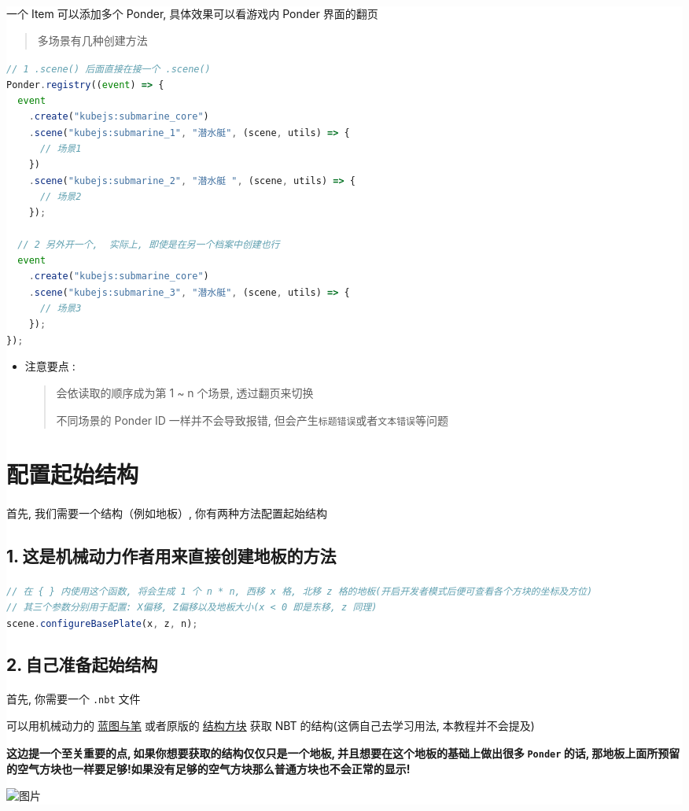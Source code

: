 一个 Item 可以添加多个 Ponder, 具体效果可以看游戏内 Ponder 界面的翻页

> 多场景有几种创建方法

```js
// 1 .scene() 后面直接在接一个 .scene()
Ponder.registry((event) => {
  event
    .create("kubejs:submarine_core")
    .scene("kubejs:submarine_1", "潜水艇", (scene, utils) => {
      // 场景1
    })
    .scene("kubejs:submarine_2", "潜水艇 ", (scene, utils) => {
      // 场景2
    });

  // 2 另外开一个,  实际上, 即使是在另一个档案中创建也行
  event
    .create("kubejs:submarine_core")
    .scene("kubejs:submarine_3", "潜水艇", (scene, utils) => {
      // 场景3
    });
});
```

- 注意要点 :
  > 会依读取的顺序成为第 1 ~ n 个场景, 透过翻页来切换
  >
  > 不同场景的 Ponder ID 一样并不会导致报错, 但会产生`标题错误`或者`文本错误`等问题

# 配置起始结构

首先, 我们需要一个结构（例如地板）, 你有两种方法配置起始结构

## 1. 这是机械动力作者用来直接创建地板的方法

```js
// 在 { } 内使用这个函数, 将会生成 1 个 n * n, 西移 x 格, 北移 z 格的地板(开启开发者模式后便可查看各个方块的坐标及方位)
// 其三个参数分别用于配置: X偏移, Z偏移以及地板大小(x < 0 即是东移, z 同理)
scene.configureBasePlate(x, z, n);
```

## 2. 自己准备起始结构

首先, 你需要一个 `.nbt` 文件

可以用机械动力的 [蓝图与笔](https://www.mcmod.cn/item/347848.html) 或者原版的 [结构方块](https://www.mcmod.cn/item/35469.html) 获取 NBT 的结构(这俩自己去学习用法, 本教程并不会提及)

**这边提一个至关重要的点, 如果你想要获取的结构仅仅只是一个地板, 并且想要在这个地板的基础上做出很多 `Ponder` 的话, 那地板上面所预留的空气方块也一样要足够!如果没有足够的空气方块那么普通方块也不会正常的显示!**

![图片](https://github.com/Qi-Month/PonderJs-Tutorials/blob/main/assets/images/结构方块.png)
